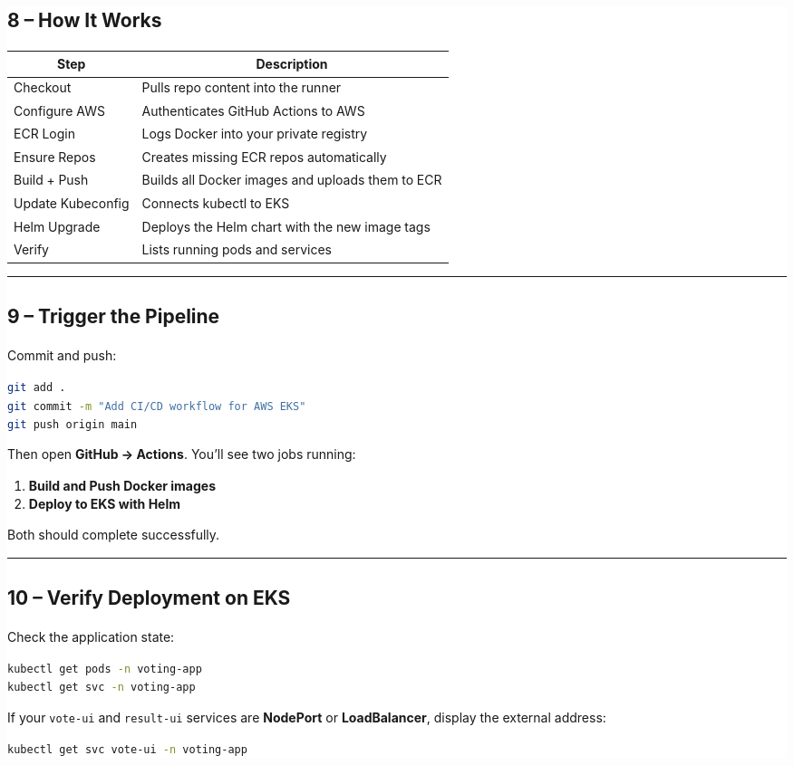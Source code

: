 

## **8 – How It Works**

| Step              | Description                                      |
| ----------------- | ------------------------------------------------ |
| Checkout          | Pulls repo content into the runner               |
| Configure AWS     | Authenticates GitHub Actions to AWS              |
| ECR Login         | Logs Docker into your private registry           |
| Ensure Repos      | Creates missing ECR repos automatically          |
| Build + Push      | Builds all Docker images and uploads them to ECR |
| Update Kubeconfig | Connects kubectl to EKS                          |
| Helm Upgrade      | Deploys the Helm chart with the new image tags   |
| Verify            | Lists running pods and services                  |

---

## **9 – Trigger the Pipeline**

Commit and push:

```bash
git add .
git commit -m "Add CI/CD workflow for AWS EKS"
git push origin main
```

Then open **GitHub → Actions**.
You’ll see two jobs running:

1. **Build and Push Docker images**
2. **Deploy to EKS with Helm**

Both should complete successfully.

---

## **10 – Verify Deployment on EKS**

Check the application state:

```bash
kubectl get pods -n voting-app
kubectl get svc -n voting-app
```

If your `vote-ui` and `result-ui` services are **NodePort** or **LoadBalancer**, display the external address:

```bash
kubectl get svc vote-ui -n voting-app
```
